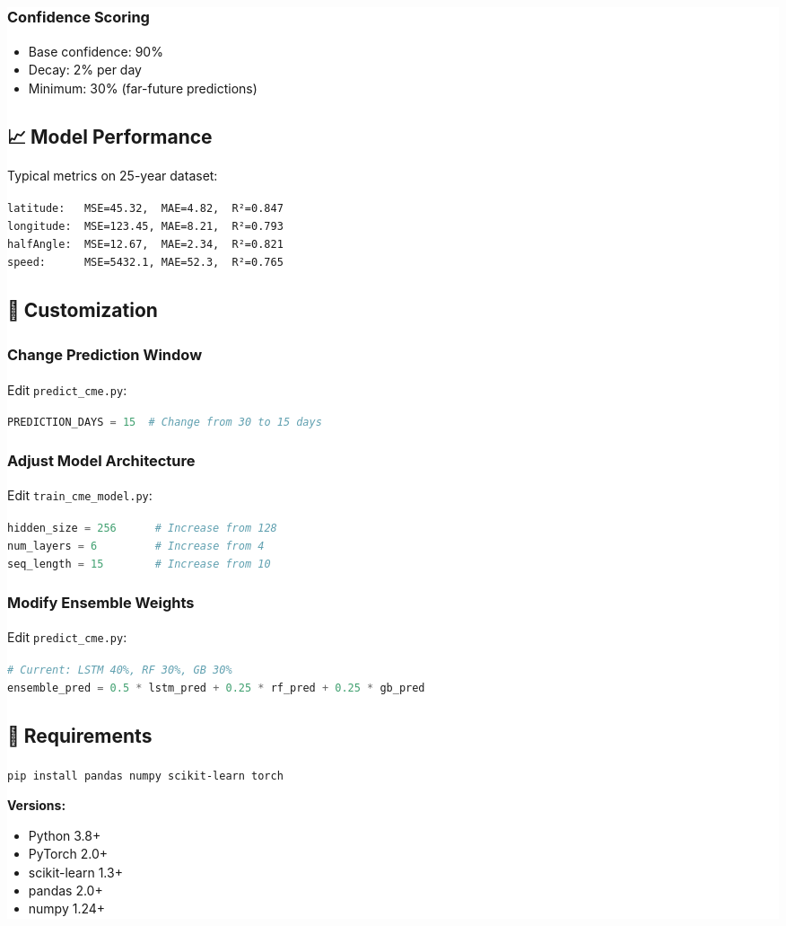 ### Confidence Scoring
- Base confidence: 90%
- Decay: 2% per day
- Minimum: 30% (far-future predictions)

## 📈 Model Performance

Typical metrics on 25-year dataset:

```
latitude:   MSE=45.32,  MAE=4.82,  R²=0.847
longitude:  MSE=123.45, MAE=8.21,  R²=0.793
halfAngle:  MSE=12.67,  MAE=2.34,  R²=0.821
speed:      MSE=5432.1, MAE=52.3,  R²=0.765
```

## 🔧 Customization

### Change Prediction Window

Edit `predict_cme.py`:

```python
PREDICTION_DAYS = 15  # Change from 30 to 15 days
```

### Adjust Model Architecture

Edit `train_cme_model.py`:

```python
hidden_size = 256      # Increase from 128
num_layers = 6         # Increase from 4
seq_length = 15        # Increase from 10
```

### Modify Ensemble Weights

Edit `predict_cme.py`:

```python
# Current: LSTM 40%, RF 30%, GB 30%
ensemble_pred = 0.5 * lstm_pred + 0.25 * rf_pred + 0.25 * gb_pred
```

## 💾 Requirements

```bash
pip install pandas numpy scikit-learn torch
```

**Versions:**
- Python 3.8+
- PyTorch 2.0+
- scikit-learn 1.3+
- pandas 2.0+
- numpy 1.24+
